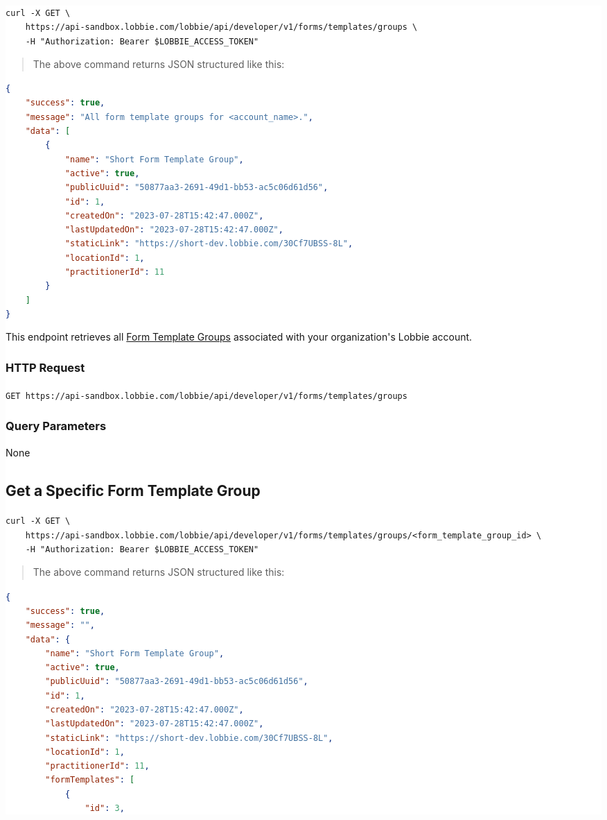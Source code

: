 ```shell
curl -X GET \
    https://api-sandbox.lobbie.com/lobbie/api/developer/v1/forms/templates/groups \
    -H "Authorization: Bearer $LOBBIE_ACCESS_TOKEN"
```

> The above command returns JSON structured like this:

```json
{
    "success": true,
    "message": "All form template groups for <account_name>.",
    "data": [
        {
            "name": "Short Form Template Group",
            "active": true,
            "publicUuid": "50877aa3-2691-49d1-bb53-ac5c06d61d56",
            "id": 1,
            "createdOn": "2023-07-28T15:42:47.000Z",
            "lastUpdatedOn": "2023-07-28T15:42:47.000Z",
            "staticLink": "https://short-dev.lobbie.com/30Cf7UBSS-8L",
            "locationId": 1,
            "practitionerId": 11
        }
    ]
}
```

This endpoint retrieves all [Form Template Groups](#form-template-group) associated with your organization's Lobbie account.

### HTTP Request

`GET https://api-sandbox.lobbie.com/lobbie/api/developer/v1/forms/templates/groups`

### Query Parameters

None

## Get a Specific Form Template Group

```shell
curl -X GET \
    https://api-sandbox.lobbie.com/lobbie/api/developer/v1/forms/templates/groups/<form_template_group_id> \
    -H "Authorization: Bearer $LOBBIE_ACCESS_TOKEN"
```

> The above command returns JSON structured like this:

```json
{
    "success": true,
    "message": "",
    "data": {
        "name": "Short Form Template Group",
        "active": true,
        "publicUuid": "50877aa3-2691-49d1-bb53-ac5c06d61d56",
        "id": 1,
        "createdOn": "2023-07-28T15:42:47.000Z",
        "lastUpdatedOn": "2023-07-28T15:42:47.000Z",
        "staticLink": "https://short-dev.lobbie.com/30Cf7UBSS-8L",
        "locationId": 1,
        "practitionerId": 11,
        "formTemplates": [
            {
                "id": 3,
```